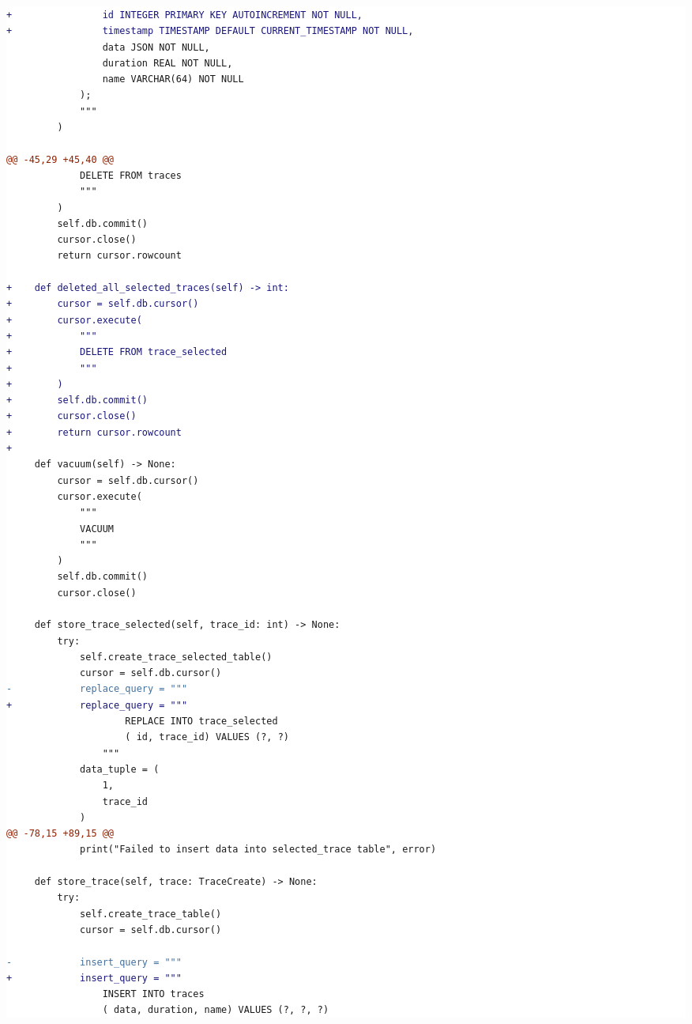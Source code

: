 ```diff
+                id INTEGER PRIMARY KEY AUTOINCREMENT NOT NULL,
+                timestamp TIMESTAMP DEFAULT CURRENT_TIMESTAMP NOT NULL,
                 data JSON NOT NULL,
                 duration REAL NOT NULL,
                 name VARCHAR(64) NOT NULL
             );
             """
         )
 
@@ -45,29 +45,40 @@
             DELETE FROM traces
             """
         )
         self.db.commit()
         cursor.close()
         return cursor.rowcount
 
+    def deleted_all_selected_traces(self) -> int:
+        cursor = self.db.cursor()
+        cursor.execute(
+            """
+            DELETE FROM trace_selected
+            """
+        )
+        self.db.commit()
+        cursor.close()
+        return cursor.rowcount
+
     def vacuum(self) -> None:
         cursor = self.db.cursor()
         cursor.execute(
             """
             VACUUM
             """
         )
         self.db.commit()
         cursor.close()
 
     def store_trace_selected(self, trace_id: int) -> None:
         try:
             self.create_trace_selected_table()
             cursor = self.db.cursor()
-            replace_query = """ 
+            replace_query = """
                     REPLACE INTO trace_selected
                     ( id, trace_id) VALUES (?, ?)
                 """
             data_tuple = (
                 1,
                 trace_id
             )
@@ -78,15 +89,15 @@
             print("Failed to insert data into selected_trace table", error)
 
     def store_trace(self, trace: TraceCreate) -> None:
         try:
             self.create_trace_table()
             cursor = self.db.cursor()
 
-            insert_query = """ 
+            insert_query = """
                 INSERT INTO traces
                 ( data, duration, name) VALUES (?, ?, ?)
```
